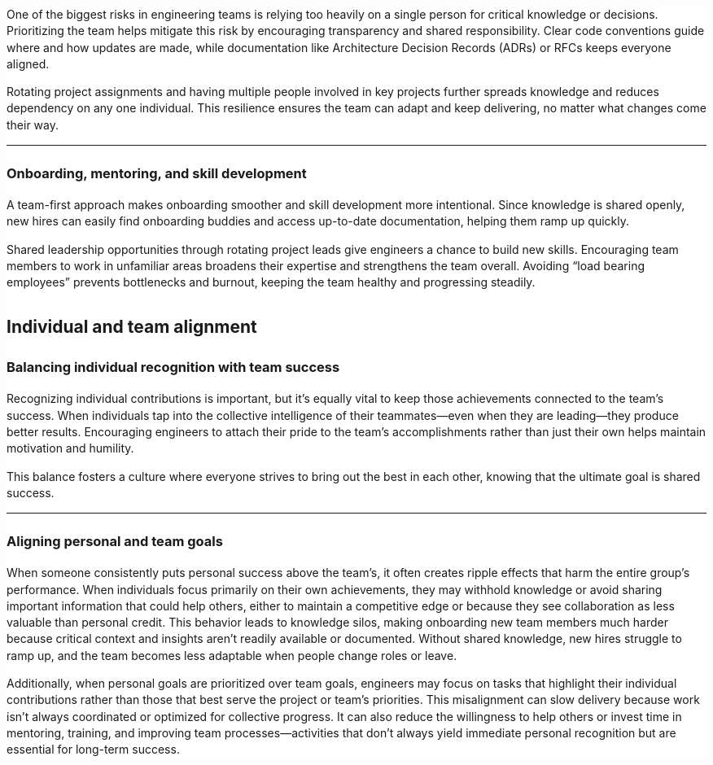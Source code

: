 One of the biggest risks in engineering teams is relying too heavily on a single person for critical knowledge or decisions. Prioritizing the team helps mitigate this risk by encouraging transparency and shared responsibility. Clear code conventions guide where and how updates are made, while documentation like Architecture Decision Records (ADRs) or RFCs keeps everyone aligned.

Rotating project assignments and having multiple people involved in key projects further spreads knowledge and reduces dependency on any one individual. This resilience ensures the team can adapt and keep delivering, no matter what changes come their way.

---

### Onboarding, mentoring, and skill development

A team-first approach makes onboarding smoother and skill development more intentional. Since knowledge is shared openly, new hires can easily find onboarding buddies and access up-to-date documentation, helping them ramp up quickly.

Shared leadership opportunities through rotating project leads give engineers a chance to build new skills. Encouraging team members to work in unfamiliar areas broadens their expertise and strengthens the team overall. Avoiding “load bearing employees” prevents bottlenecks and burnout, keeping the team healthy and progressing steadily.

## Individual and team alignment

### Balancing individual recognition with team success

Recognizing individual contributions is important, but it’s equally vital to keep those achievements connected to the team’s success. When individuals tap into the collective intelligence of their teammates—even when they are leading—they produce better results. Encouraging engineers to attach their pride to the team’s accomplishments rather than just their own helps maintain motivation and humility.

This balance fosters a culture where everyone strives to bring out the best in each other, knowing that the ultimate goal is shared success.

---

### Aligning personal and team goals

When someone consistently puts personal success above the team’s, it often creates ripple effects that harm the entire group’s performance. When individuals focus primarily on their own achievements, they may withhold knowledge or avoid sharing important information that could help others, either to maintain a competitive edge or because they see collaboration as less valuable than personal credit. This behavior leads to knowledge silos, making onboarding new team members much harder because critical context and insights aren’t readily available or documented. Without shared knowledge, new hires struggle to ramp up, and the team becomes less adaptable when people change roles or leave.

Additionally, when personal goals are prioritized over team goals, engineers may focus on tasks that highlight their individual contributions rather than those that best serve the project or team’s priorities. This misalignment can slow delivery because work isn’t always coordinated or optimized for collective progress. It can also reduce the willingness to help others or invest time in mentoring, training, and improving team processes—activities that don’t always yield immediate personal recognition but are essential for long-term success.
